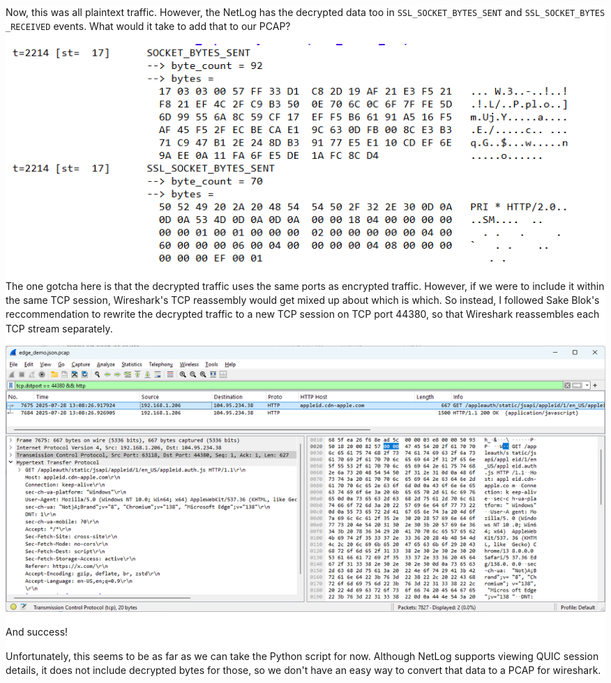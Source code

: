 Now, this was all plaintext traffic. However, the NetLog has the decrypted data too in `SSL_SOCKET_BYTES_SENT` and `SSL_SOCKET_BYTES_RECEIVED` events. What would it take to add that to our PCAP?

![Image](<11. NetLog decrypted data.png> "NetLog decrypted data")

The one gotcha here is that the decrypted traffic uses the same ports as encrypted traffic. However, if we were to include it within the same TCP session, Wireshark's TCP reassembly would get mixed up about which is which. So instead, I followed Sake Blok's reccommendation to rewrite the decrypted traffic to a new TCP session on TCP port 44380, so that Wireshark reassembles each TCP stream separately.

![Image](<12. Decrypted data in Wireshark.png> "Decrypted data in Wireshark")

And success!

Unfortunately, this seems to be as far as we can take the Python script for now. Although NetLog supports viewing QUIC session details, it does not include decrypted bytes for those, so we don't have an easy way to convert that data to a PCAP for wireshark.
